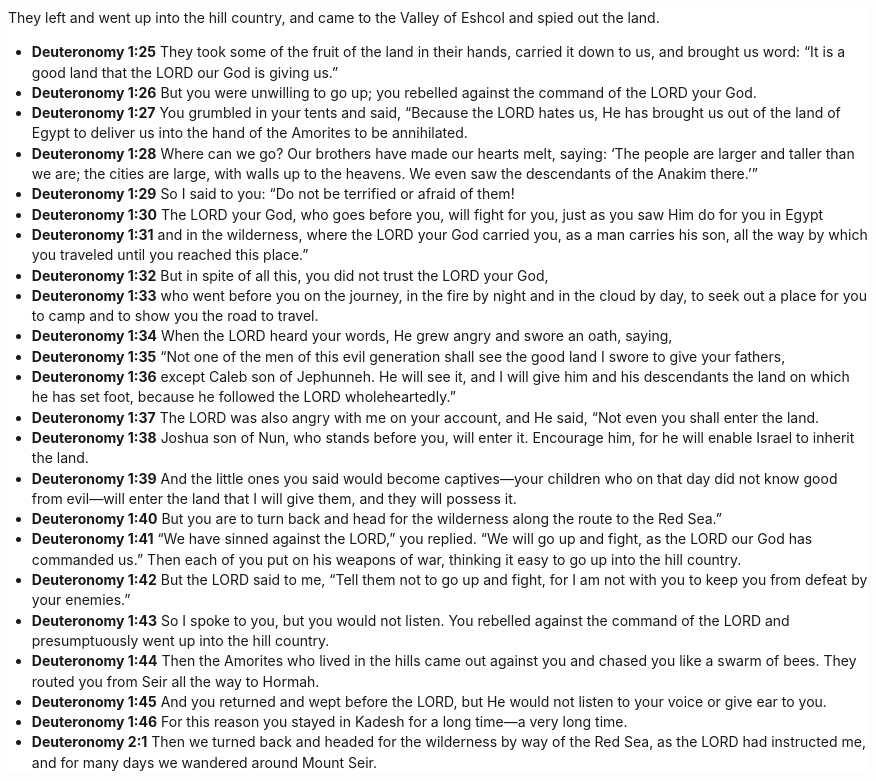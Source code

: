 They left and went up into the hill country, and came to the Valley of Eshcol and spied out the land.
- **Deuteronomy 1:25**
They took some of the fruit of the land in their hands, carried it down to us, and brought us word: “It is a good land that the LORD our God is giving us.”
- **Deuteronomy 1:26**
But you were unwilling to go up; you rebelled against the command of the LORD your God.
- **Deuteronomy 1:27**
You grumbled in your tents and said, “Because the LORD hates us, He has brought us out of the land of Egypt to deliver us into the hand of the Amorites to be annihilated.
- **Deuteronomy 1:28**
Where can we go? Our brothers have made our hearts melt, saying: ‘The people are larger and taller than we are; the cities are large, with walls up to the heavens. We even saw the descendants of the Anakim there.’”
- **Deuteronomy 1:29**
So I said to you: “Do not be terrified or afraid of them!
- **Deuteronomy 1:30**
The LORD your God, who goes before you, will fight for you, just as you saw Him do for you in Egypt
- **Deuteronomy 1:31**
and in the wilderness, where the LORD your God carried you, as a man carries his son, all the way by which you traveled until you reached this place.”
- **Deuteronomy 1:32**
But in spite of all this, you did not trust the LORD your God,
- **Deuteronomy 1:33**
who went before you on the journey, in the fire by night and in the cloud by day, to seek out a place for you to camp and to show you the road to travel.
- **Deuteronomy 1:34**
When the LORD heard your words, He grew angry and swore an oath, saying,
- **Deuteronomy 1:35**
“Not one of the men of this evil generation shall see the good land I swore to give your fathers,
- **Deuteronomy 1:36**
except Caleb son of Jephunneh. He will see it, and I will give him and his descendants the land on which he has set foot, because he followed the LORD wholeheartedly.”
- **Deuteronomy 1:37**
The LORD was also angry with me on your account, and He said, “Not even you shall enter the land.
- **Deuteronomy 1:38**
Joshua son of Nun, who stands before you, will enter it. Encourage him, for he will enable Israel to inherit the land.
- **Deuteronomy 1:39**
And the little ones you said would become captives—your children who on that day did not know good from evil—will enter the land that I will give them, and they will possess it.
- **Deuteronomy 1:40**
But you are to turn back and head for the wilderness along the route to the Red Sea.”
- **Deuteronomy 1:41**
“We have sinned against the LORD,” you replied. “We will go up and fight, as the LORD our God has commanded us.” Then each of you put on his weapons of war, thinking it easy to go up into the hill country.
- **Deuteronomy 1:42**
But the LORD said to me, “Tell them not to go up and fight, for I am not with you to keep you from defeat by your enemies.”
- **Deuteronomy 1:43**
So I spoke to you, but you would not listen. You rebelled against the command of the LORD and presumptuously went up into the hill country.
- **Deuteronomy 1:44**
Then the Amorites who lived in the hills came out against you and chased you like a swarm of bees. They routed you from Seir all the way to Hormah.
- **Deuteronomy 1:45**
And you returned and wept before the LORD, but He would not listen to your voice or give ear to you.
- **Deuteronomy 1:46**
For this reason you stayed in Kadesh for a long time—a very long time.
- **Deuteronomy 2:1**
Then we turned back and headed for the wilderness by way of the Red Sea, as the LORD had instructed me, and for many days we wandered around Mount Seir.